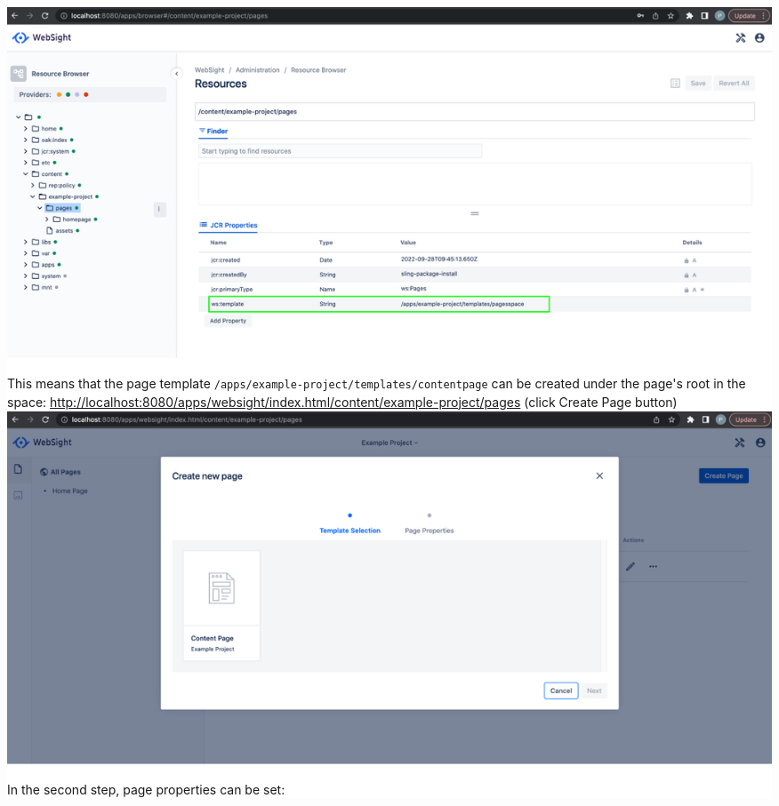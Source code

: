 ![New page template - resource browser](img24.png)

This means that the page template `/apps/example-project/templates/contentpage` can be created under the page's root in the space:
[http://localhost:8080/apps/websight/index.html/content/example-project/pages](http://localhost:8080/apps/websight/index.html/content/example-project/pages ) (click Create Page button)
![New page - template selection ](img25.png)

In the second step, page properties can be set: